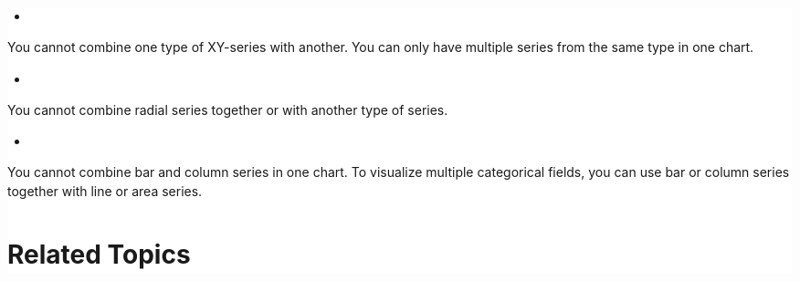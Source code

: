 
* 

You cannot combine one type of XY-series with another. You can only have multiple series from the same type in one chart.

* 

You cannot combine radial series together or with another type of series.

* 

You cannot combine bar and column series in one chart. To visualize multiple categorical fields, you can use bar or column series together
							with line or area series.
						

# Related Topics
